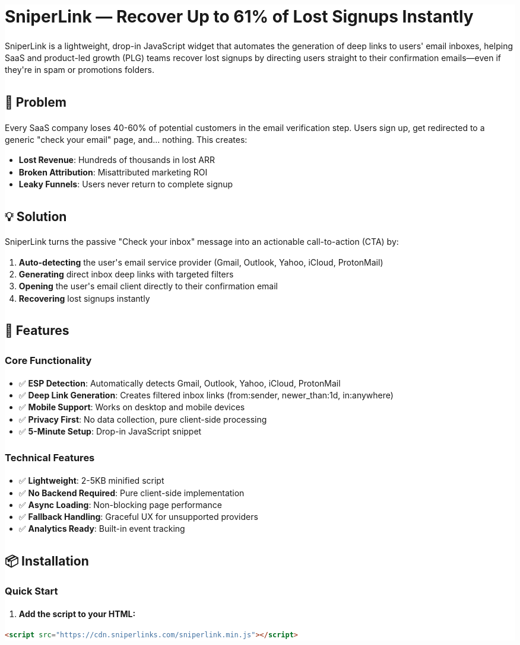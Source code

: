 # SniperLink — Recover Up to 61% of Lost Signups Instantly

SniperLink is a lightweight, drop-in JavaScript widget that automates the generation of deep links to users' email inboxes, helping SaaS and product-led growth (PLG) teams recover lost signups by directing users straight to their confirmation emails—even if they're in spam or promotions folders.

## 🎯 Problem

Every SaaS company loses 40-60% of potential customers in the email verification step. Users sign up, get redirected to a generic "check your email" page, and... nothing. This creates:

- **Lost Revenue**: Hundreds of thousands in lost ARR
- **Broken Attribution**: Misattributed marketing ROI
- **Leaky Funnels**: Users never return to complete signup

## 💡 Solution

SniperLink turns the passive "Check your inbox" message into an actionable call-to-action (CTA) by:

1. **Auto-detecting** the user's email service provider (Gmail, Outlook, Yahoo, iCloud, ProtonMail)
2. **Generating** direct inbox deep links with targeted filters
3. **Opening** the user's email client directly to their confirmation email
4. **Recovering** lost signups instantly

## 🚀 Features

### Core Functionality
- ✅ **ESP Detection**: Automatically detects Gmail, Outlook, Yahoo, iCloud, ProtonMail
- ✅ **Deep Link Generation**: Creates filtered inbox links (from:sender, newer_than:1d, in:anywhere)
- ✅ **Mobile Support**: Works on desktop and mobile devices
- ✅ **Privacy First**: No data collection, pure client-side processing
- ✅ **5-Minute Setup**: Drop-in JavaScript snippet

### Technical Features
- ✅ **Lightweight**: 2-5KB minified script
- ✅ **No Backend Required**: Pure client-side implementation
- ✅ **Async Loading**: Non-blocking page performance
- ✅ **Fallback Handling**: Graceful UX for unsupported providers
- ✅ **Analytics Ready**: Built-in event tracking

## 📦 Installation

### Quick Start

1. **Add the script to your HTML:**
```html
<script src="https://cdn.sniperlinks.com/sniperlink.min.js"></script>
```
